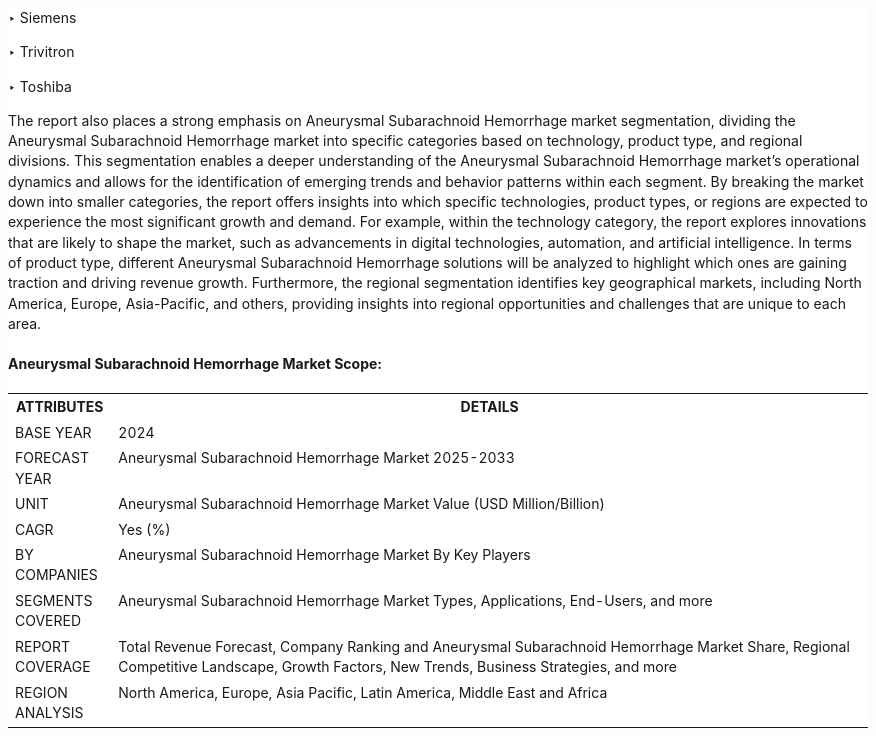 ‣ Siemens

‣ Trivitron

‣ Toshiba

The report also places a strong emphasis on Aneurysmal Subarachnoid Hemorrhage market segmentation, dividing the Aneurysmal Subarachnoid Hemorrhage market into specific categories based on technology, product type, and regional divisions. This segmentation enables a deeper understanding of the Aneurysmal Subarachnoid Hemorrhage market’s operational dynamics and allows for the identification of emerging trends and behavior patterns within each segment. By breaking the market down into smaller categories, the report offers insights into which specific technologies, product types, or regions are expected to experience the most significant growth and demand. For example, within the technology category, the report explores innovations that are likely to shape the market, such as advancements in digital technologies, automation, and artificial intelligence. In terms of product type, different Aneurysmal Subarachnoid Hemorrhage solutions will be analyzed to highlight which ones are gaining traction and driving revenue growth. Furthermore, the regional segmentation identifies key geographical markets, including North America, Europe, Asia-Pacific, and others, providing insights into regional opportunities and challenges that are unique to each area.

<h4>Aneurysmal Subarachnoid Hemorrhage Market Scope:</h4>
<table>
<tr>
<th>ATTRIBUTES</th>
<th>DETAILS</th>
</tr>
<tr>
<td>BASE YEAR</td>
<td>2024</td>
</tr>
<tr>
<td>FORECAST YEAR</td>
<td>Aneurysmal Subarachnoid Hemorrhage Market 2025-2033</td>
</tr>
<tr>
<td>UNIT</td>
<td>Aneurysmal Subarachnoid Hemorrhage Market Value (USD Million/Billion)</td>
<tr>
<td>CAGR</td>
<td>Yes (%)</td>
</tr>
</tr>
<tr>
<td>BY COMPANIES</td>
<td>Aneurysmal Subarachnoid Hemorrhage Market By Key Players</td>
</tr>
<tr>
<td>SEGMENTS COVERED</td>
<td>Aneurysmal Subarachnoid Hemorrhage Market Types, Applications, End-Users, and more</td>
</tr>
<tr>
<td>REPORT COVERAGE</td>
<td>Total Revenue Forecast, Company Ranking and Aneurysmal Subarachnoid Hemorrhage Market Share, Regional Competitive Landscape, Growth Factors, New Trends, Business Strategies, and more</td>
</tr>
<tr>
<td>REGION ANALYSIS</td>
<td>North America, Europe, Asia Pacific, Latin America, Middle East and Africa</td>
</tr>
</table>
